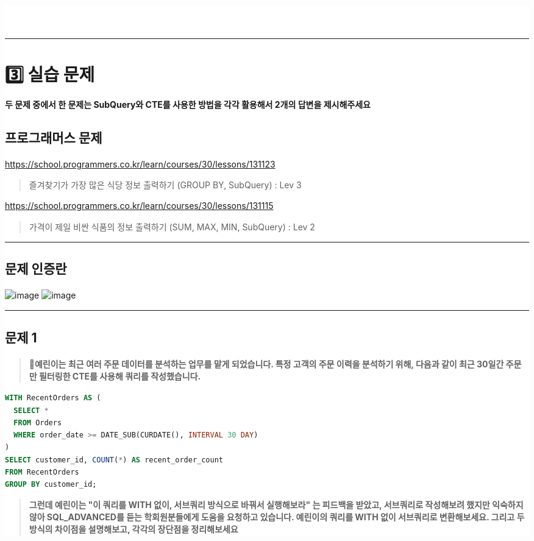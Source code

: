 



<br>

<br>

---

# 3️⃣ 실습 문제

**두 문제 중에서 한 문제는 SubQuery와 CTE를 사용한 방법을 각각 활용해서 2개의 답변을 제시해주세요**

## 프로그래머스 문제 

https://school.programmers.co.kr/learn/courses/30/lessons/131123

> 즐겨찾기가 가장 많은 식당 정보 출력하기 (GROUP BY, SubQuery) : Lev 3

https://school.programmers.co.kr/learn/courses/30/lessons/131115

> 가격이 제일 비싼 식품의 정보 출력하기 (SUM, MAX, MIN, SubQuery) : Lev 2



---

## 문제 인증란

<img width="1915" height="955" alt="image" src="https://github.com/user-attachments/assets/558fffdc-18e6-4bdc-b18b-10bec7b400e8" />


<img width="1920" height="997" alt="image" src="https://github.com/user-attachments/assets/e43644a4-0bbe-48a8-a93f-0635ff9042d9" />


---


## 문제 1

> **🧚예린이는 최근 여러 주문 데이터를 분석하는 업무를 맡게 되었습니다. 특정 고객의 주문 이력을 분석하기 위해, 다음과 같이 최근 30일간 주문만 필터링한 CTE를 사용해 쿼리를 작성했습니다.**

~~~sql
WITH RecentOrders AS (
  SELECT *
  FROM Orders
  WHERE order_date >= DATE_SUB(CURDATE(), INTERVAL 30 DAY)
)
SELECT customer_id, COUNT(*) AS recent_order_count
FROM RecentOrders
GROUP BY customer_id;
~~~

> **그런데 예린이는 "이 쿼리를 WITH 없이, 서브쿼리 방식으로 바꿔서 실행해보라" 는 피드백을 받았고, 서브쿼리로 작성해보려 했지만 익숙하지 않아 SQL_ADVANCED를 듣는 학회원분들에게 도움을 요청하고 있습니다. 예린이의 쿼리를 WITH 없이 서브쿼리로 변환해보세요. 그리고 두 방식의 차이점을 설명해보고, 각각의 장단점을 정리해보세요**
